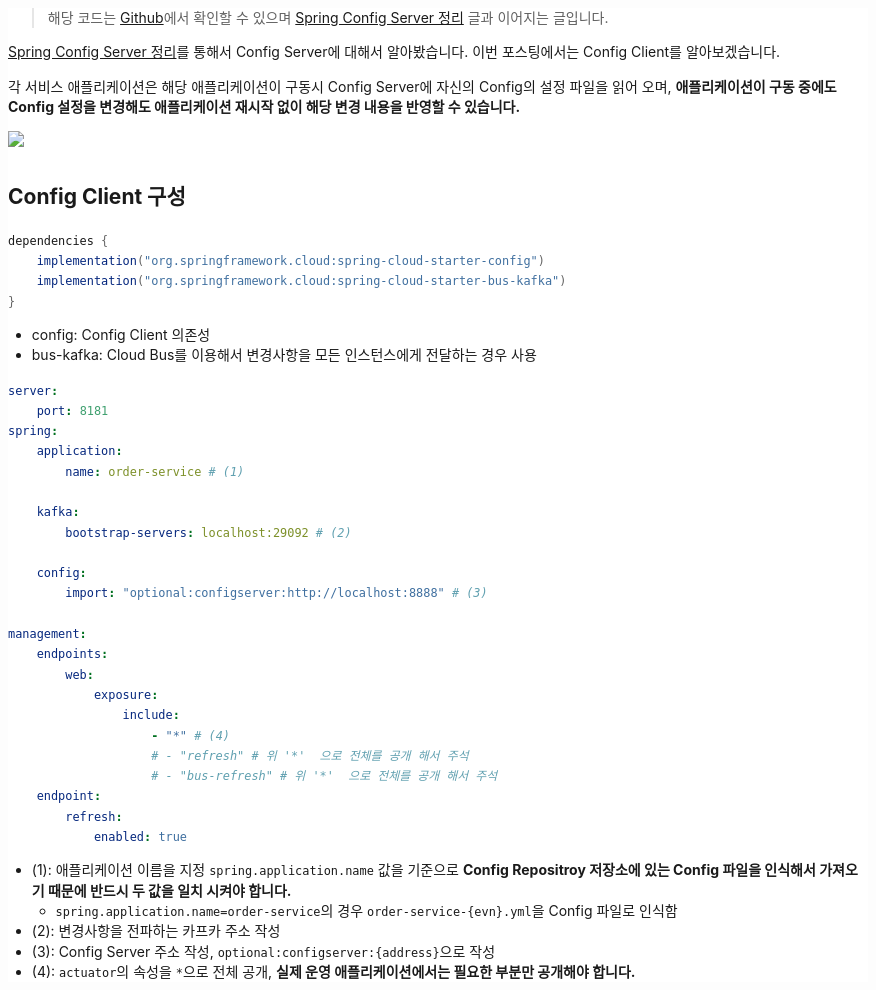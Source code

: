 > 해당 코드는 [Github](https://github.com/cheese10yun/blog-sample/tree/master/spring-msa)에서 확인할 수 있으며 [Spring Config Server 정리](https://cheese10yun.github.io/spring-config-server) 글과 이어지는 글입니다.  

[Spring Config Server 정리](https://cheese10yun.github.io/spring-config-server/)를 통해서 Config Server에 대해서 알아봤습니다. 이번 포스팅에서는 Config Client를 알아보겠습니다.

각 서비스 애플리케이션은 해당 애플리케이션이 구동시 Config Server에 자신의 Config의 설정 파일을 읽어 오며, **애플리케이션이 구동 중에도 Config 설정을 변경해도 애플리케이션 재시작 없이 해당 변경 내용을 반영할 수 있습니다.**

![](https://raw.githubusercontent.com/cheese10yun/blog-sample/master/spring-msa/docs/images/config-server1.png)


## Config Client 구성

```gradle
dependencies {
    implementation("org.springframework.cloud:spring-cloud-starter-config")
    implementation("org.springframework.cloud:spring-cloud-starter-bus-kafka")
}
```
* config: Config Client 의존성
* bus-kafka: Cloud Bus를 이용해서 변경사항을 모든 인스턴스에게 전달하는 경우 사용

```yml
server:
    port: 8181
spring:
    application:
        name: order-service # (1)

    kafka:
        bootstrap-servers: localhost:29092 # (2)

    config:
        import: "optional:configserver:http://localhost:8888" # (3)

management:
    endpoints:
        web:
            exposure:
                include:
                    - "*" # (4)
                    # - "refresh" # 위 '*'  으로 전체를 공개 해서 주석
                    # - "bus-refresh" # 위 '*'  으로 전체를 공개 해서 주석
    endpoint:
        refresh:
            enabled: true
```

* (1): 애플리케이션 이름을 지정 `spring.application.name` 값을 기준으로 **Config Repositroy 저장소에 있는 Config 파일을 인식해서 가져오기 때문에 반드시 두 값을 일치 시켜야 합니다.**
    * `spring.application.name=order-service`의 경우 `order-service-{evn}.yml`을 Config 파일로 인식함
* (2): 변경사항을 전파하는 카프카 주소 작성
* (3): Config Server 주소 작성, `optional:configserver:{address}`으로 작성
* (4): `actuator`의 속성을 `*`으로 전체 공개, **실제 운영 애플리케이션에서는 필요한 부분만 공개해야 합니다.**
